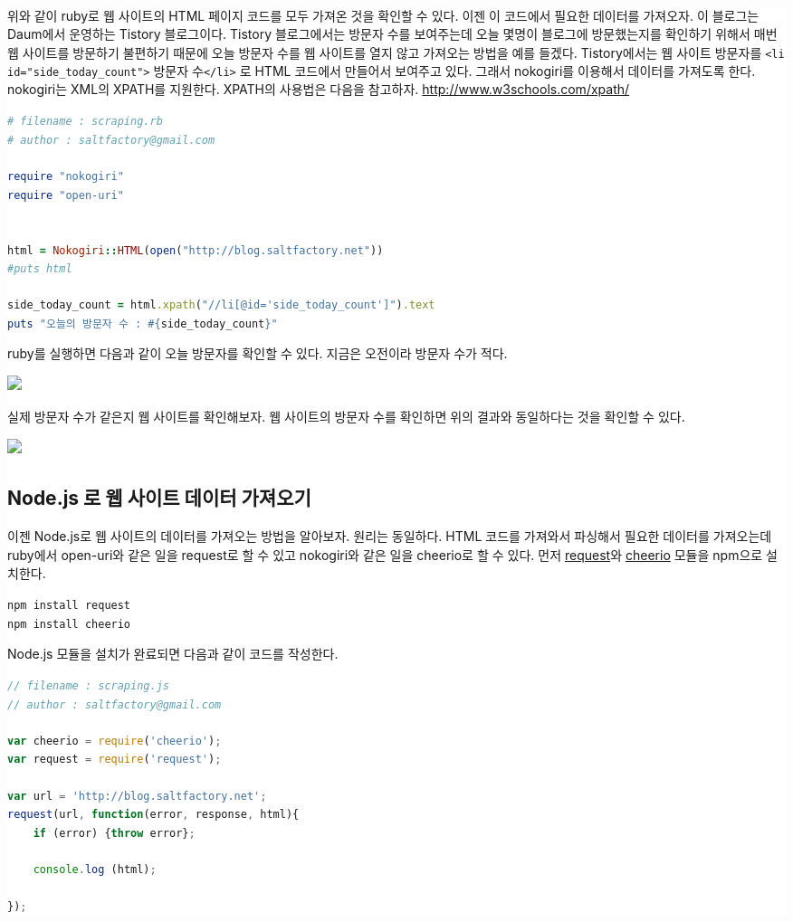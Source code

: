 위와 같이 ruby로 웹 사이트의 HTML 페이지 코드를 모두 가져온 것을 확인할 수 있다. 이젠 이 코드에서 필요한 데이터를 가져오자. 이 블로그는 Daum에서 운영하는 Tistory 블로그이다. Tistory 블로그에서는 방문자 수를 보여주는데 오늘 몇명이 블로그에 방문했는지를 확인하기 위해서 매번 웹 사이트를 방문하기 불편하기 때문에 오늘 방문자 수를 웹 사이트를 열지 않고 가져오는 방법을 예를 들겠다.
Tistory에서는 웹 사이트 방문자를 `<li id="side_today_count">` 방문자 수`</li>` 로 HTML 코드에서 만들어서 보여주고 있다. 그래서 nokogiri를 이용해서 데이터를 가져도록 한다. nokogiri는 XML의 XPATH를 지원한다. XPATH의 사용법은 다음을 참고하자. http://www.w3schools.com/xpath/

```ruby
# filename : scraping.rb
# author : saltfactory@gmail.com

require "nokogiri"
require "open-uri"


html = Nokogiri::HTML(open("http://blog.saltfactory.net"))
#puts html

side_today_count = html.xpath("//li[@id='side_today_count']").text
puts "오늘의 방문자 수 : #{side_today_count}"
```

ruby를 실행하면 다음과 같이 오늘 방문자를 확인할 수 있다. 지금은 오전이라 방문자 수가 적다.

![](http://cfile21.uf.tistory.com/image/26589F5052F42AD2199747)

실제 방문자 수가 같은지 웹 사이트를 확인해보자. 웹 사이트의 방문자 수를 확인하면 위의 결과와 동일하다는 것을 확인할 수 있다.

![](http://cfile28.uf.tistory.com/image/26183D3952F42AF73593DB)

## Node.js 로 웹 사이트 데이터 가져오기

이젠 Node.js로 웹 사이트의 데이터를 가져오는 방법을 알아보자. 원리는 동일하다. HTML 코드를 가져와서 파싱해서 필요한 데이터를 가져오는데 ruby에서 open-uri와 같은 일을 request로 할 수 있고 nokogiri와 같은 일을 cheerio로 할 수 있다. 먼저 [request](https://github.com/mikeal/request)와 [cheerio](https://github.com/MatthewMueller/cheerio) 모듈을 npm으로 설치한다.

```
npm install request
npm install cheerio
```

Node.js 모듈을 설치가 완료되면 다음과 같이 코드를 작성한다.

```javascript
// filename : scraping.js
// author : saltfactory@gmail.com

var cheerio = require('cheerio');
var request = require('request');

var url = 'http://blog.saltfactory.net';
request(url, function(error, response, html){
	if (error) {throw error};

	console.log (html);

});
```
